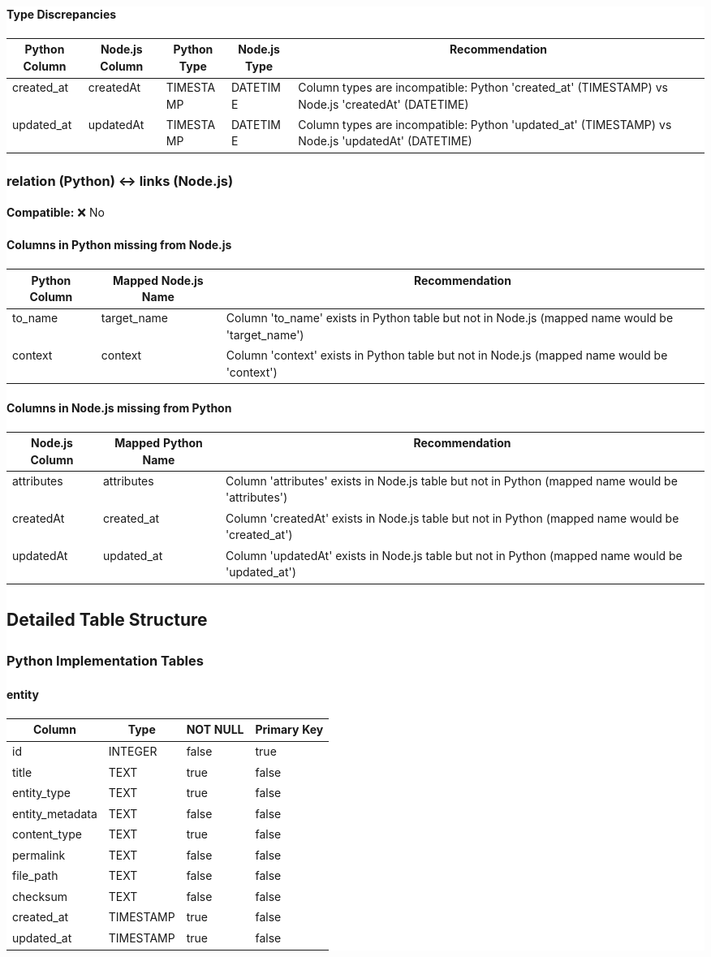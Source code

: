 #### Type Discrepancies

| Python Column | Node.js Column | Python Type | Node.js Type | Recommendation |
|---------------|----------------|-------------|-------------|----------------|
| created_at | createdAt | TIMESTAMP | DATETIME | Column types are incompatible: Python 'created_at' (TIMESTAMP) vs Node.js 'createdAt' (DATETIME) |
| updated_at | updatedAt | TIMESTAMP | DATETIME | Column types are incompatible: Python 'updated_at' (TIMESTAMP) vs Node.js 'updatedAt' (DATETIME) |

### relation (Python) ↔ links (Node.js)

**Compatible:** ❌ No

#### Columns in Python missing from Node.js

| Python Column | Mapped Node.js Name | Recommendation |
|---------------|---------------------|----------------|
| to_name | target_name | Column 'to_name' exists in Python table but not in Node.js (mapped name would be 'target_name') |
| context | context | Column 'context' exists in Python table but not in Node.js (mapped name would be 'context') |

#### Columns in Node.js missing from Python

| Node.js Column | Mapped Python Name | Recommendation |
|----------------|-------------------|----------------|
| attributes | attributes | Column 'attributes' exists in Node.js table but not in Python (mapped name would be 'attributes') |
| createdAt | created_at | Column 'createdAt' exists in Node.js table but not in Python (mapped name would be 'created_at') |
| updatedAt | updated_at | Column 'updatedAt' exists in Node.js table but not in Python (mapped name would be 'updated_at') |

## Detailed Table Structure

### Python Implementation Tables

#### entity

| Column | Type | NOT NULL | Primary Key |
|--------|------|----------|-------------|
| id | INTEGER | false | true |
| title | TEXT | true | false |
| entity_type | TEXT | true | false |
| entity_metadata | TEXT | false | false |
| content_type | TEXT | true | false |
| permalink | TEXT | false | false |
| file_path | TEXT | false | false |
| checksum | TEXT | false | false |
| created_at | TIMESTAMP | true | false |
| updated_at | TIMESTAMP | true | false |
